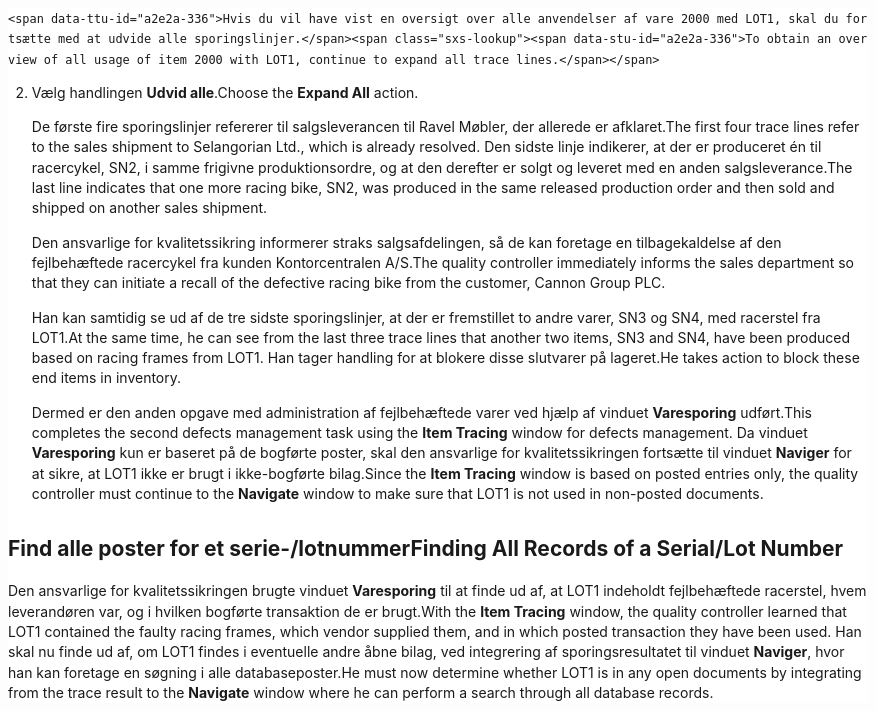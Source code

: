     <span data-ttu-id="a2e2a-336">Hvis du vil have vist en oversigt over alle anvendelser af vare 2000 med LOT1, skal du fortsætte med at udvide alle sporingslinjer.</span><span class="sxs-lookup"><span data-stu-id="a2e2a-336">To obtain an overview of all usage of item 2000 with LOT1, continue to expand all trace lines.</span></span>  

2.  <span data-ttu-id="a2e2a-337">Vælg handlingen **Udvid alle**.</span><span class="sxs-lookup"><span data-stu-id="a2e2a-337">Choose the **Expand All** action.</span></span>  

    <span data-ttu-id="a2e2a-338">De første fire sporingslinjer refererer til salgsleverancen til Ravel Møbler, der allerede er afklaret.</span><span class="sxs-lookup"><span data-stu-id="a2e2a-338">The first four trace lines refer to the sales shipment to Selangorian Ltd., which is already resolved.</span></span> <span data-ttu-id="a2e2a-339">Den sidste linje indikerer, at der er produceret én til racercykel, SN2, i samme frigivne produktionsordre, og at den derefter er solgt og leveret med en anden salgsleverance.</span><span class="sxs-lookup"><span data-stu-id="a2e2a-339">The last line indicates that one more racing bike, SN2, was produced in the same released production order and then sold and shipped on another sales shipment.</span></span>  

    <span data-ttu-id="a2e2a-340">Den ansvarlige for kvalitetssikring informerer straks salgsafdelingen, så de kan foretage en tilbagekaldelse af den fejlbehæftede racercykel fra kunden Kontorcentralen A/S.</span><span class="sxs-lookup"><span data-stu-id="a2e2a-340">The quality controller immediately informs the sales department so that they can initiate a recall of the defective racing bike from the customer, Cannon Group PLC.</span></span>  

    <span data-ttu-id="a2e2a-341">Han kan samtidig se ud af de tre sidste sporingslinjer, at der er fremstillet to andre varer, SN3 og SN4, med racerstel fra LOT1.</span><span class="sxs-lookup"><span data-stu-id="a2e2a-341">At the same time, he can see from the last three trace lines that another two items, SN3 and SN4, have been produced based on racing frames from LOT1.</span></span> <span data-ttu-id="a2e2a-342">Han tager handling for at blokere disse slutvarer på lageret.</span><span class="sxs-lookup"><span data-stu-id="a2e2a-342">He takes action to block these end items in inventory.</span></span>  

    <span data-ttu-id="a2e2a-343">Dermed er den anden opgave med administration af fejlbehæftede varer ved hjælp af vinduet **Varesporing** udført.</span><span class="sxs-lookup"><span data-stu-id="a2e2a-343">This completes the second defects management task using the **Item Tracing** window for defects management.</span></span> <span data-ttu-id="a2e2a-344">Da vinduet **Varesporing** kun er baseret på de bogførte poster, skal den ansvarlige for kvalitetssikringen fortsætte til vinduet **Naviger** for at sikre, at LOT1 ikke er brugt i ikke-bogførte bilag.</span><span class="sxs-lookup"><span data-stu-id="a2e2a-344">Since the **Item Tracing** window is based on posted entries only, the quality controller must continue to the **Navigate** window to make sure that LOT1 is not used in non-posted documents.</span></span>  

## <a name="finding-all-records-of-a-seriallot-number"></a><span data-ttu-id="a2e2a-345">Find alle poster for et serie-/lotnummer</span><span class="sxs-lookup"><span data-stu-id="a2e2a-345">Finding All Records of a Serial/Lot Number</span></span>  
 <span data-ttu-id="a2e2a-346">Den ansvarlige for kvalitetssikringen brugte vinduet **Varesporing** til at finde ud af, at LOT1 indeholdt fejlbehæftede racerstel, hvem leverandøren var, og i hvilken bogførte transaktion de er brugt.</span><span class="sxs-lookup"><span data-stu-id="a2e2a-346">With the **Item Tracing** window, the quality controller learned that LOT1 contained the faulty racing frames, which vendor supplied them, and in which posted transaction they have been used.</span></span> <span data-ttu-id="a2e2a-347">Han skal nu finde ud af, om LOT1 findes i eventuelle andre åbne bilag, ved integrering af sporingsresultatet til vinduet **Naviger**, hvor han kan foretage en søgning i alle databaseposter.</span><span class="sxs-lookup"><span data-stu-id="a2e2a-347">He must now determine whether LOT1 is in any open documents by integrating from the trace result to the **Navigate** window where he can perform a search through all database records.</span></span>  
